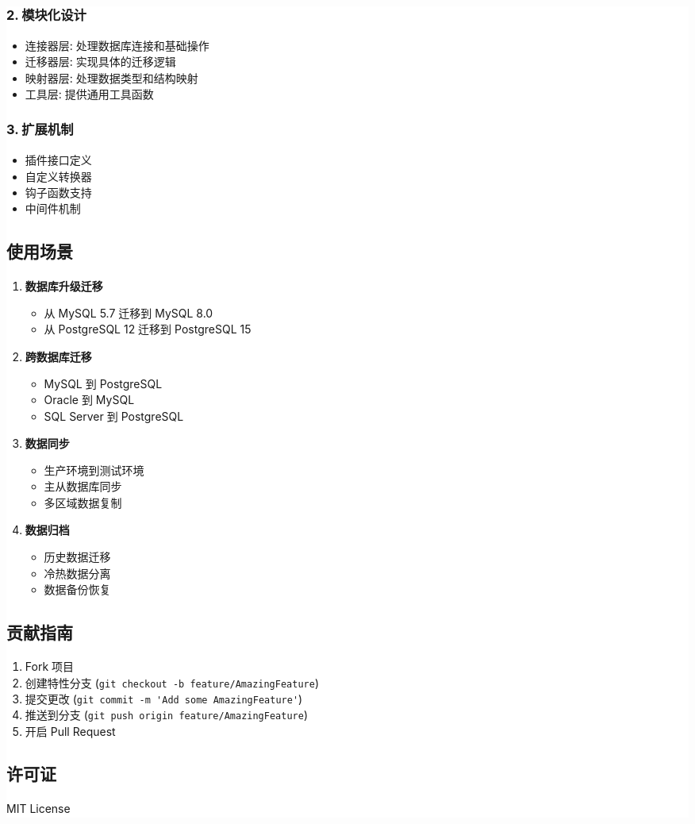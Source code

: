 ### 2. 模块化设计
- 连接器层: 处理数据库连接和基础操作
- 迁移器层: 实现具体的迁移逻辑
- 映射器层: 处理数据类型和结构映射
- 工具层: 提供通用工具函数

### 3. 扩展机制
- 插件接口定义
- 自定义转换器
- 钩子函数支持
- 中间件机制

## 使用场景

1. **数据库升级迁移**
   - 从 MySQL 5.7 迁移到 MySQL 8.0
   - 从 PostgreSQL 12 迁移到 PostgreSQL 15

2. **跨数据库迁移**
   - MySQL 到 PostgreSQL
   - Oracle 到 MySQL
   - SQL Server 到 PostgreSQL

3. **数据同步**
   - 生产环境到测试环境
   - 主从数据库同步
   - 多区域数据复制

4. **数据归档**
   - 历史数据迁移
   - 冷热数据分离
   - 数据备份恢复

## 贡献指南

1. Fork 项目
2. 创建特性分支 (`git checkout -b feature/AmazingFeature`)
3. 提交更改 (`git commit -m 'Add some AmazingFeature'`)
4. 推送到分支 (`git push origin feature/AmazingFeature`)
5. 开启 Pull Request

## 许可证

MIT License